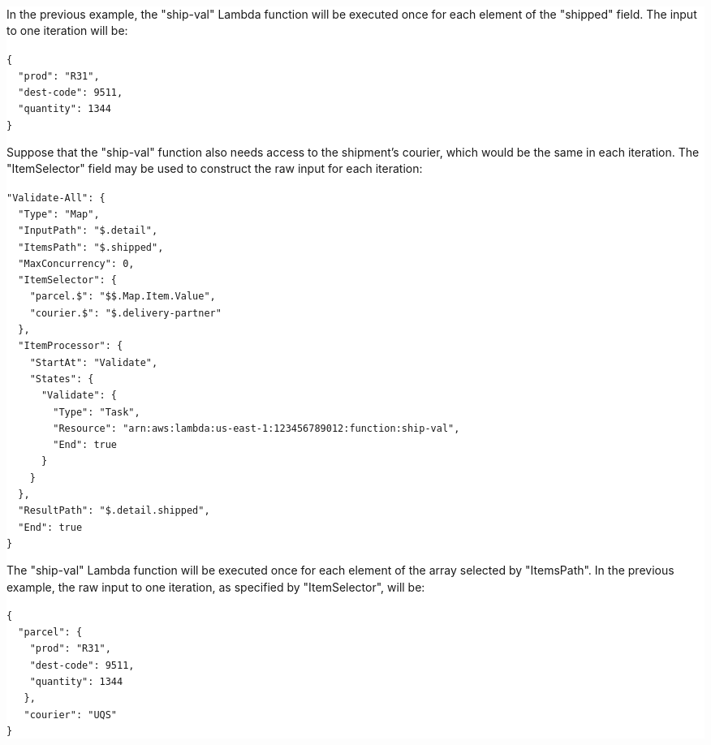 In the previous example, the "ship-val" Lambda function will be executed
once for each element of the "shipped" field. The input to one iteration
will be:

```
{
  "prod": "R31",
  "dest-code": 9511,
  "quantity": 1344
}

```

Suppose that the "ship-val" function also needs access to the shipment’s
courier, which would be the same in each iteration. The "ItemSelector"
field may be used to construct the raw input for each iteration:

```
"Validate-All": {
  "Type": "Map",
  "InputPath": "$.detail",
  "ItemsPath": "$.shipped",
  "MaxConcurrency": 0,
  "ItemSelector": {
    "parcel.$": "$$.Map.Item.Value",
    "courier.$": "$.delivery-partner"
  },
  "ItemProcessor": {
    "StartAt": "Validate",
    "States": {
      "Validate": {
        "Type": "Task",
        "Resource": "arn:aws:lambda:us-east-1:123456789012:function:ship-val",
        "End": true
      }
    }
  },
  "ResultPath": "$.detail.shipped",
  "End": true
}

```

The "ship-val" Lambda function will be executed once for each element of
the array selected by "ItemsPath". In the previous example, the raw input
to one iteration, as specified by "ItemSelector", will be:

```
{
  "parcel": {
    "prod": "R31",
    "dest-code": 9511,
    "quantity": 1344
   },
   "courier": "UQS"
}

```
